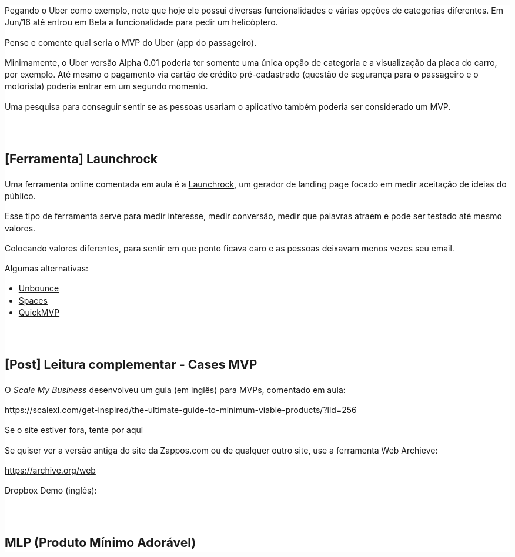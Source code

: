 Pegando o Uber como exemplo, note que hoje ele possui diversas funcionalidades e várias opções de categorias diferentes. Em Jun/16 até entrou em Beta a funcionalidade para pedir um helicóptero.

Pense e comente qual seria o MVP do Uber (app do passageiro).

Minimamente, o Uber versão Alpha 0.01 poderia ter somente uma única opção de categoria e a visualização da placa do carro, por exemplo. Até mesmo o pagamento via cartão de crédito pré-cadastrado (questão de segurança para o passageiro e o motorista) poderia entrar em um segundo momento.

Uma pesquisa para conseguir sentir se as pessoas usariam o aplicativo também poderia ser considerado um MVP.

<br>

## [Ferramenta] Launchrock

Uma ferramenta online comentada em aula é a [Launchrock](https://www.launchrock.com), um gerador de landing page focado em medir aceitação de ideias do público.

Esse tipo de ferramenta serve para medir interesse, medir conversão, medir que palavras atraem e pode ser testado até mesmo valores.

Colocando valores diferentes, para sentir em que ponto ficava caro e as pessoas deixavam menos vezes seu email.

Algumas alternativas:

- [Unbounce](http://unbounce.com/)
- [Spaces](https://mvp-space.com/)
- [QuickMVP](http://quickmvp.com/)


<br>

## [Post] Leitura complementar - Cases MVP

O *Scale My Business* desenvolveu um guia (em inglês) para MVPs, comentado em aula:

https://scalexl.com/get-inspired/the-ultimate-guide-to-minimum-viable-products/?lid=256

[Se o site estiver fora, tente por aqui](http://scalemybusiness.com/the-ultimate-guide-to-minimum-viable-products/?utm_source=GrowthHackers&utm_medium=Anuj+Adhiya&utm_campaign=Anuj+Adhiya&utm_campaign=Submission&utm_medium=Community&utm_source=GrowthHackers.com)

Se quiser ver a versão antiga do site da Zappos.com ou de qualquer outro site, use a ferramenta Web Archieve:

https://archive.org/web

Dropbox Demo (inglês):

<iframe width="420" height="315" src="https://www.youtube.com/embed/7QmCUDHpNzE" frameborder="0" allowfullscreen></iframe>

<br>

## MLP (Produto Mínimo Adorável)
